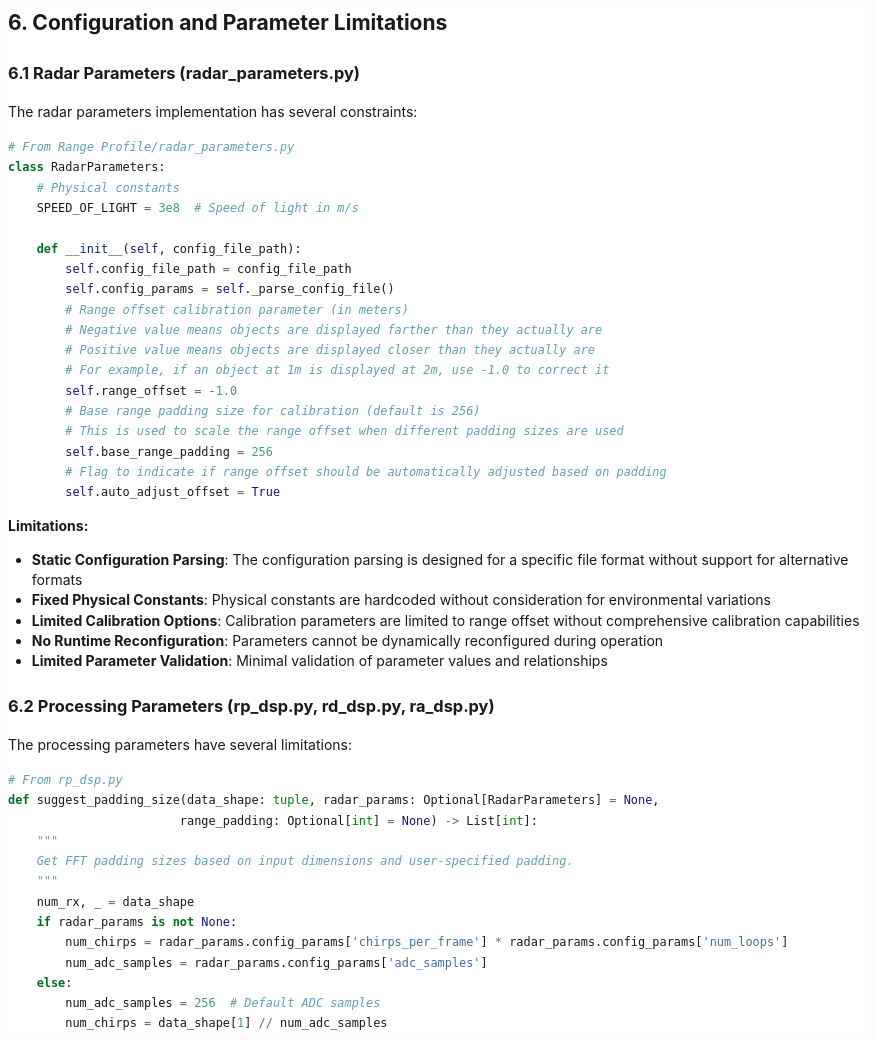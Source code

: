 ## 6. Configuration and Parameter Limitations

### 6.1 Radar Parameters (radar_parameters.py)

The radar parameters implementation has several constraints:

```python
# From Range Profile/radar_parameters.py
class RadarParameters:
    # Physical constants
    SPEED_OF_LIGHT = 3e8  # Speed of light in m/s

    def __init__(self, config_file_path):
        self.config_file_path = config_file_path
        self.config_params = self._parse_config_file()
        # Range offset calibration parameter (in meters)
        # Negative value means objects are displayed farther than they actually are
        # Positive value means objects are displayed closer than they actually are
        # For example, if an object at 1m is displayed at 2m, use -1.0 to correct it
        self.range_offset = -1.0
        # Base range padding size for calibration (default is 256)
        # This is used to scale the range offset when different padding sizes are used
        self.base_range_padding = 256
        # Flag to indicate if range offset should be automatically adjusted based on padding
        self.auto_adjust_offset = True
```

**Limitations:**
- **Static Configuration Parsing**: The configuration parsing is designed for a specific file format without support for alternative formats
- **Fixed Physical Constants**: Physical constants are hardcoded without consideration for environmental variations
- **Limited Calibration Options**: Calibration parameters are limited to range offset without comprehensive calibration capabilities
- **No Runtime Reconfiguration**: Parameters cannot be dynamically reconfigured during operation
- **Limited Parameter Validation**: Minimal validation of parameter values and relationships

### 6.2 Processing Parameters (rp_dsp.py, rd_dsp.py, ra_dsp.py)

The processing parameters have several limitations:

```python
# From rp_dsp.py
def suggest_padding_size(data_shape: tuple, radar_params: Optional[RadarParameters] = None,
                        range_padding: Optional[int] = None) -> List[int]:
    """
    Get FFT padding sizes based on input dimensions and user-specified padding.
    """
    num_rx, _ = data_shape
    if radar_params is not None:
        num_chirps = radar_params.config_params['chirps_per_frame'] * radar_params.config_params['num_loops']
        num_adc_samples = radar_params.config_params['adc_samples']
    else:
        num_adc_samples = 256  # Default ADC samples
        num_chirps = data_shape[1] // num_adc_samples
```
